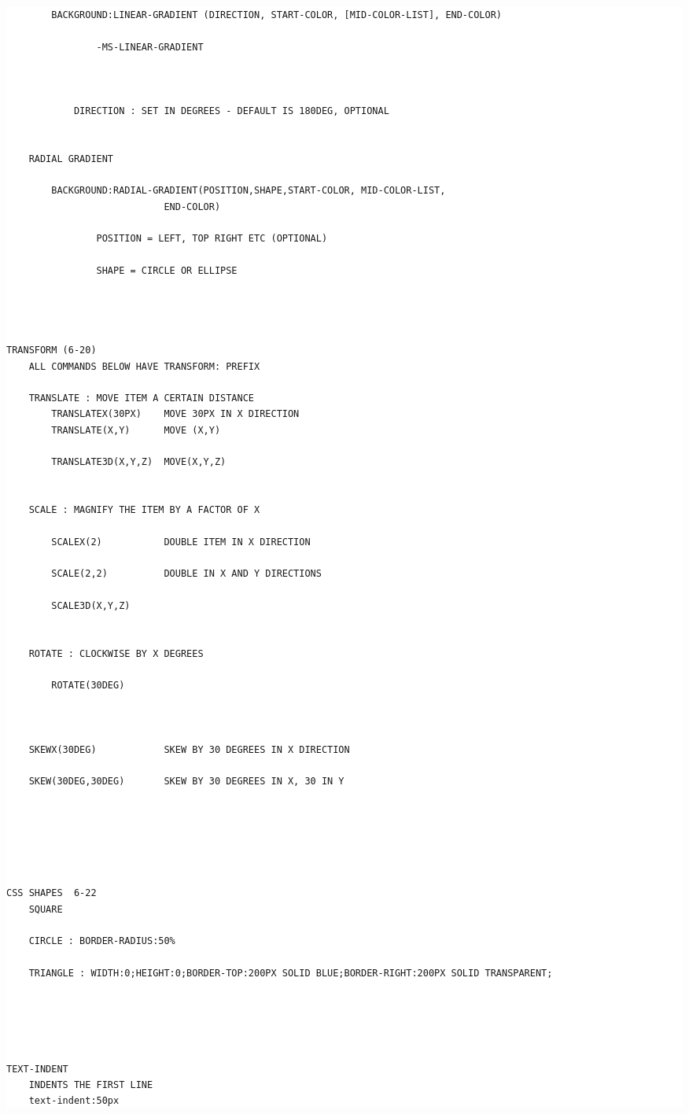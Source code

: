     		BACKGROUND:LINEAR-GRADIENT (DIRECTION, START-COLOR, [MID-COLOR-LIST], END-COLOR)
    		
    				-MS-LINEAR-GRADIENT
    				
    				
    		
    			DIRECTION : SET IN DEGREES - DEFAULT IS 180DEG, OPTIONAL
    			
    		
    	RADIAL GRADIENT
    	
    		BACKGROUND:RADIAL-GRADIENT(POSITION,SHAPE,START-COLOR, MID-COLOR-LIST,
    							END-COLOR)
    							
    				POSITION = LEFT, TOP RIGHT ETC (OPTIONAL)
    				
    				SHAPE = CIRCLE OR ELLIPSE
    				
    				
    		
    		
    TRANSFORM (6-20)
    	ALL COMMANDS BELOW HAVE TRANSFORM: PREFIX
    	
    	TRANSLATE : MOVE ITEM A CERTAIN DISTANCE
    		TRANSLATEX(30PX)	MOVE 30PX IN X DIRECTION
    		TRANSLATE(X,Y)		MOVE (X,Y)
    		
    		TRANSLATE3D(X,Y,Z)	MOVE(X,Y,Z)
    		
    		
    	SCALE : MAGNIFY THE ITEM BY A FACTOR OF X
    	
    		SCALEX(2)			DOUBLE ITEM IN X DIRECTION
    		
    		SCALE(2,2)			DOUBLE IN X AND Y DIRECTIONS
    		
    		SCALE3D(X,Y,Z)
    		
    		
    	ROTATE : CLOCKWISE BY X DEGREES
    	
    		ROTATE(30DEG)
    		
    	
    	
    	SKEWX(30DEG)			SKEW BY 30 DEGREES IN X DIRECTION
    	
    	SKEW(30DEG,30DEG)		SKEW BY 30 DEGREES IN X, 30 IN Y
    	
    	
    	
    	
    	
    	
    CSS SHAPES  6-22
    	SQUARE 
    	
    	CIRCLE : BORDER-RADIUS:50%
    	
    	TRIANGLE : WIDTH:0;HEIGHT:0;BORDER-TOP:200PX SOLID BLUE;BORDER-RIGHT:200PX SOLID TRANSPARENT;
    	
    	
    	
    	
    	
    TEXT-INDENT
    	INDENTS THE FIRST LINE
    	text-indent:50px
    	